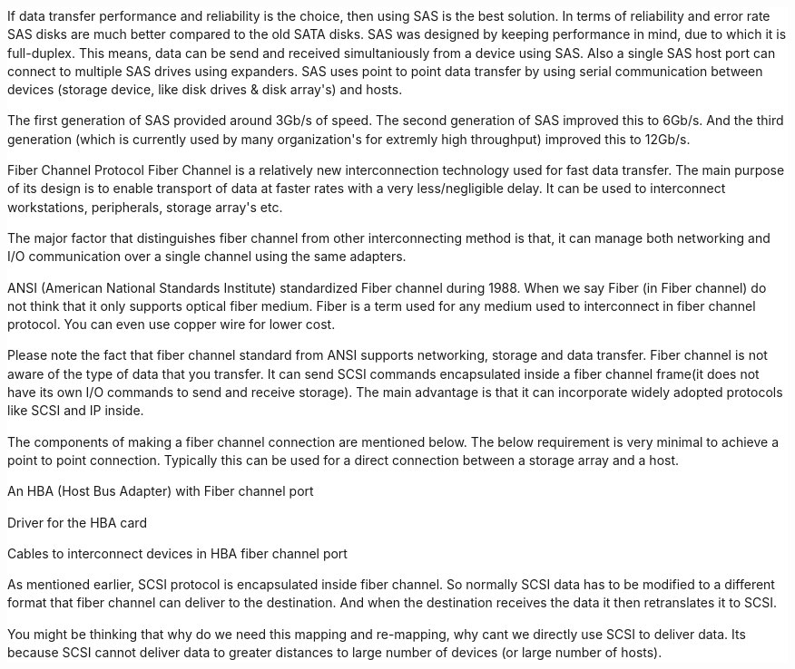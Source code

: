 

If data transfer performance and reliability is the choice, then using SAS is the best solution. In terms of reliability and error rate SAS disks are much better compared to the old SATA disks. SAS was designed by keeping performance in mind, due to which it is full-duplex. This means, data can be send and received simultaniously from a device using SAS. Also a single SAS host port can connect to multiple SAS drives using expanders. SAS uses point to point data transfer by using serial communication between devices (storage device, like disk drives & disk array's) and hosts.



The first generation of SAS provided around 3Gb/s of speed. The second generation of SAS improved this to 6Gb/s. And the third generation (which is currently used by many organization's for extremly high throughput) improved this to 12Gb/s.



Fiber Channel Protocol
Fiber Channel is a relatively new interconnection technology used for fast data transfer. The main purpose of its design is to enable transport of data at faster rates with a very less/negligible delay. It can be used to interconnect workstations, peripherals, storage array's etc.

The major factor that distinguishes fiber channel from other interconnecting method is that, it can manage both networking and I/O communication over a single channel using the same adapters.

ANSI (American National Standards Institute) standardized Fiber channel during 1988. When we say Fiber (in Fiber channel) do not think that it only supports optical fiber medium. Fiber is a term used for any medium used to interconnect in fiber channel protocol. You can even use copper wire for lower cost.



Please note the fact that fiber channel standard from ANSI supports networking, storage and data transfer. Fiber channel is not aware of the type of data that you transfer. It can send SCSI commands encapsulated inside a fiber channel frame(it does not have its own I/O commands to send and receive storage). The main advantage is that it can incorporate widely adopted protocols like SCSI and IP inside.



The components of making a fiber channel connection are mentioned below. The below requirement is very minimal to achieve a point to point connection. Typically this can be used for a direct connection between a storage array and a host.

An HBA (Host Bus Adapter) with Fiber channel port

Driver for the HBA card

Cables to interconnect devices in HBA fiber channel port



As mentioned earlier, SCSI protocol is encapsulated inside fiber channel. So normally SCSI data has to be modified to a different format that fiber channel can deliver to the destination. And when the destination receives the data it then retranslates it to SCSI.



You might be thinking that why do we need this mapping and re-mapping, why cant we directly use SCSI to deliver data. Its because SCSI cannot deliver data to greater distances to large number of devices (or large number of hosts).

